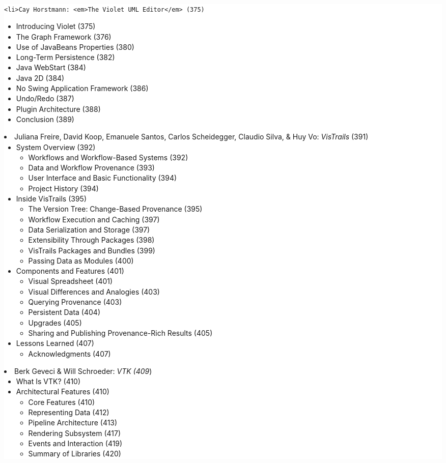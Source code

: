 	<li>Cay Horstmann: <em>The Violet UML Editor</em> (375)
<ul>
	<li>Introducing Violet (375)</li>
	<li>The Graph Framework (376)</li>
	<li>Use of JavaBeans Properties (380)</li>
	<li>Long-Term Persistence (382)</li>
	<li>Java WebStart (384)</li>
	<li>Java 2D (384)</li>
	<li>No Swing Application Framework (386)</li>
	<li>Undo/Redo (387)</li>
	<li>Plugin Architecture (388)</li>
	<li>Conclusion (389)</li>
</ul>
</li>
	<li>Juliana Freire, David Koop, Emanuele Santos, Carlos Scheidegger, Claudio Silva, &amp; Huy Vo: <em>VisTrails</em> (391)
<ul>
	<li>System Overview (392)
<ul>
	<li>Workflows and Workflow-Based Systems (392)</li>
	<li>Data and Workflow Provenance (393)</li>
	<li>User Interface and Basic Functionality (394)</li>
	<li>Project History (394)</li>
</ul>
</li>
	<li>Inside VisTrails (395)
<ul>
	<li>The Version Tree: Change-Based Provenance (395)</li>
	<li>Workflow Execution and Caching (397)</li>
	<li>Data Serialization and Storage (397)</li>
	<li>Extensibility Through Packages (398)</li>
	<li>VisTrails Packages and Bundles (399)</li>
	<li>Passing Data as Modules (400)</li>
</ul>
</li>
	<li>Components and Features (401)
<ul>
	<li>Visual Spreadsheet (401)</li>
	<li>Visual Differences and Analogies (403)</li>
	<li>Querying Provenance (403)</li>
	<li>Persistent Data (404)</li>
	<li>Upgrades (405)</li>
	<li>Sharing and Publishing Provenance-Rich Results (405)</li>
</ul>
</li>
	<li>Lessons Learned (407)
<ul>
	<li>Acknowledgments (407)</li>
</ul>
</li>
</ul>
</li>
	<li>Berk Geveci &amp; Will Schroeder: <em>VTK (409</em>)
<ul>
	<li>What Is VTK? (410)</li>
	<li>Architectural Features (410)
<ul>
	<li>Core Features (410)</li>
	<li>Representing Data (412)</li>
	<li>Pipeline Architecture (413)</li>
	<li>Rendering Subsystem (417)</li>
	<li>Events and Interaction (419)</li>
	<li>Summary of Libraries (420)</li>
</ul>